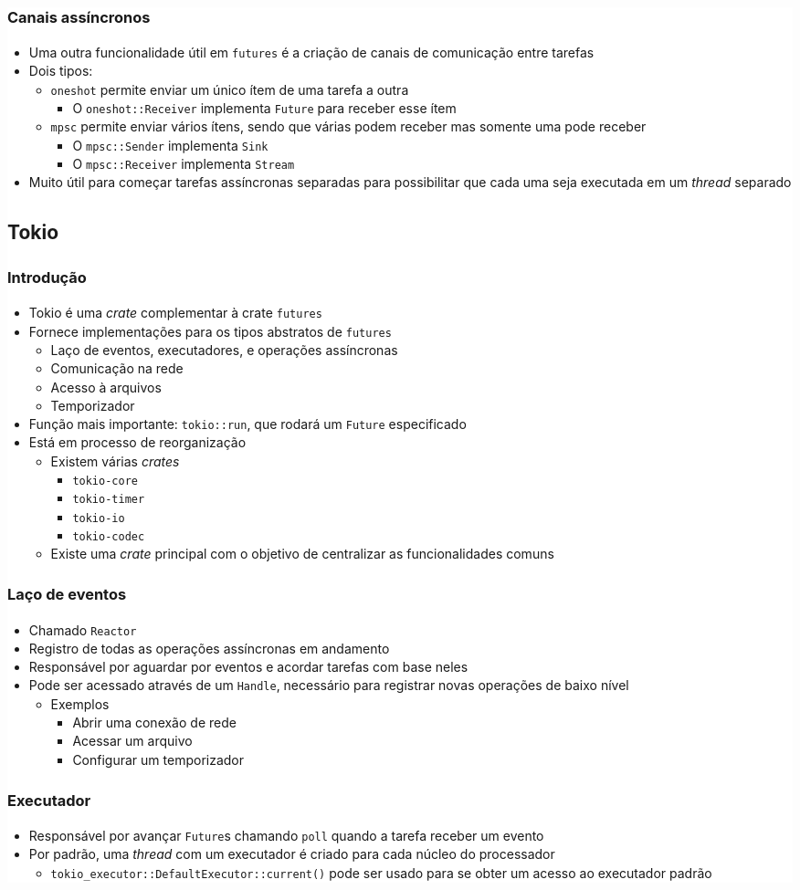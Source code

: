 ### Canais assíncronos

- Uma outra funcionalidade útil em `futures` é a criação de canais de
  comunicação entre tarefas
- Dois tipos:
  - `oneshot` permite enviar um único ítem de uma tarefa a outra
    - O `oneshot::Receiver` implementa `Future` para receber esse ítem
  - `mpsc` permite enviar vários ítens, sendo que várias podem receber mas
    somente uma pode receber
    - O `mpsc::Sender` implementa `Sink`
    - O `mpsc::Receiver` implementa `Stream`
- Muito útil para começar tarefas assíncronas separadas para possibilitar que
  cada uma seja executada em um *thread* separado

## Tokio

### Introdução

- Tokio é uma *crate* complementar à crate `futures`
- Fornece implementações para os tipos abstratos de `futures`
  - Laço de eventos, executadores, e operações assíncronas
  - Comunicação na rede
  - Acesso à arquivos
  - Temporizador
- Função mais importante: `tokio::run`, que rodará um `Future` especificado
- Está em processo de reorganização
  - Existem várias *crates*
    - `tokio-core`
    - `tokio-timer`
    - `tokio-io`
    - `tokio-codec`
  - Existe uma *crate* principal com o objetivo de centralizar as
    funcionalidades comuns

### Laço de eventos

- Chamado `Reactor`
- Registro de todas as operações assíncronas em andamento
- Responsável por aguardar por eventos e acordar tarefas com base neles
- Pode ser acessado através de um `Handle`, necessário para registrar novas
  operações de baixo nível
  - Exemplos
    - Abrir uma conexão de rede
    - Acessar um arquivo
    - Configurar um temporizador

### Executador

- Responsável por avançar `Future`s chamando `poll` quando a tarefa receber um 
  evento
- Por padrão, uma *thread* com um executador é criado para cada núcleo do
  processador
  - `tokio_executor::DefaultExecutor::current()` pode ser usado para se obter um
    acesso ao executador padrão
